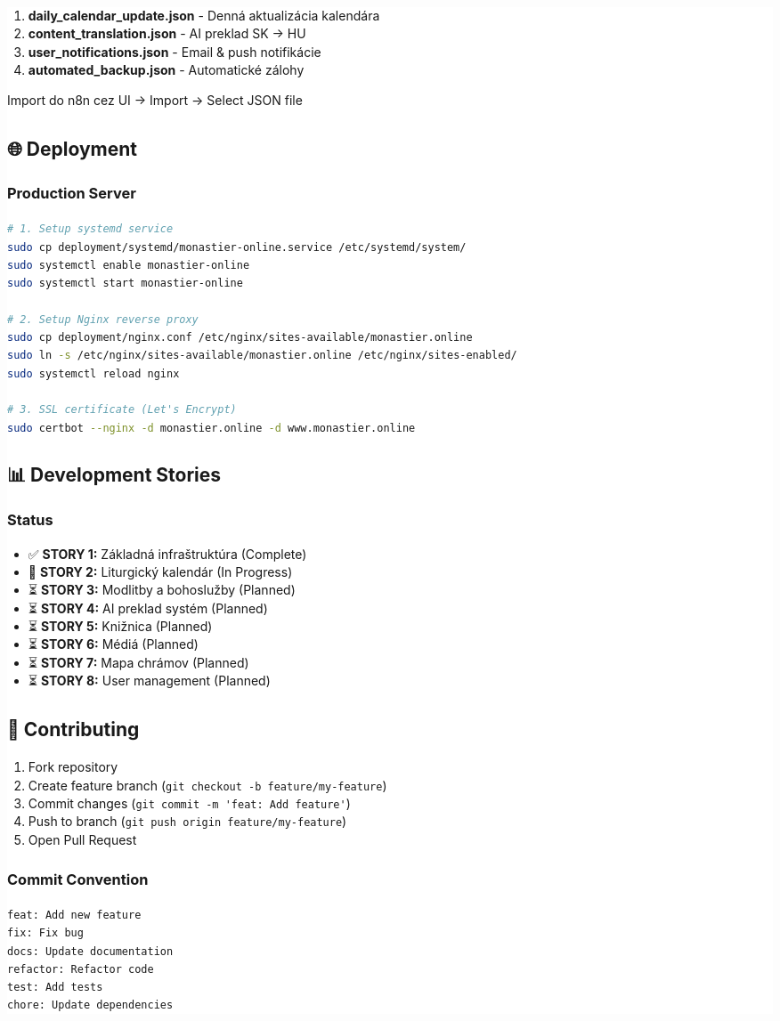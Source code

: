 1. **daily_calendar_update.json** - Denná aktualizácia kalendára
2. **content_translation.json** - AI preklad SK → HU
3. **user_notifications.json** - Email & push notifikácie
4. **automated_backup.json** - Automatické zálohy

Import do n8n cez UI → Import → Select JSON file

## 🌐 Deployment

### Production Server

```bash
# 1. Setup systemd service
sudo cp deployment/systemd/monastier-online.service /etc/systemd/system/
sudo systemctl enable monastier-online
sudo systemctl start monastier-online

# 2. Setup Nginx reverse proxy
sudo cp deployment/nginx.conf /etc/nginx/sites-available/monastier.online
sudo ln -s /etc/nginx/sites-available/monastier.online /etc/nginx/sites-enabled/
sudo systemctl reload nginx

# 3. SSL certificate (Let's Encrypt)
sudo certbot --nginx -d monastier.online -d www.monastier.online
```

## 📊 Development Stories

### Status

- ✅ **STORY 1:** Základná infraštruktúra (Complete)
- 🔄 **STORY 2:** Liturgický kalendár (In Progress)
- ⏳ **STORY 3:** Modlitby a bohoslužby (Planned)
- ⏳ **STORY 4:** AI preklad systém (Planned)
- ⏳ **STORY 5:** Knižnica (Planned)
- ⏳ **STORY 6:** Médiá (Planned)
- ⏳ **STORY 7:** Mapa chrámov (Planned)
- ⏳ **STORY 8:** User management (Planned)

## 🤝 Contributing

1. Fork repository
2. Create feature branch (`git checkout -b feature/my-feature`)
3. Commit changes (`git commit -m 'feat: Add feature'`)
4. Push to branch (`git push origin feature/my-feature`)
5. Open Pull Request

### Commit Convention

```
feat: Add new feature
fix: Fix bug
docs: Update documentation
refactor: Refactor code
test: Add tests
chore: Update dependencies
```
